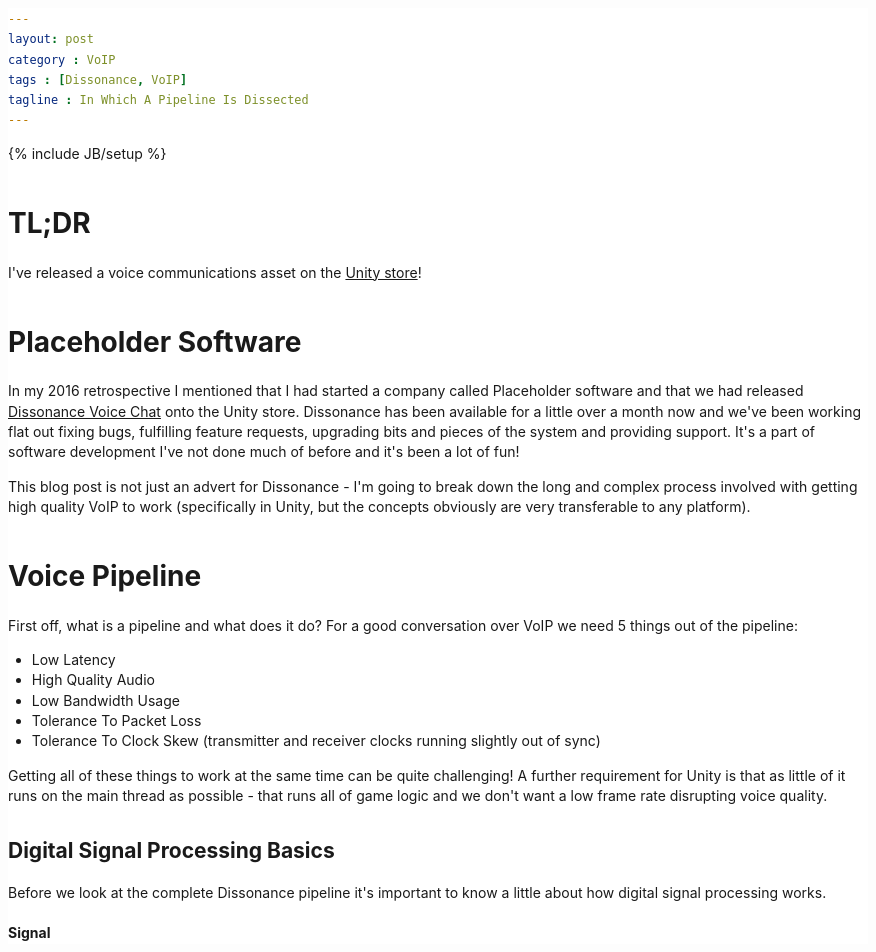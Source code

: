 ```yaml
---
layout: post
category : VoIP
tags : [Dissonance, VoIP]
tagline : In Which A Pipeline Is Dissected
---
```

{% include JB/setup %}

# TL;DR

I've released a voice communications asset on the [Unity store](https://www.assetstore.unity3d.com/#!/content/70078?aid=1100lJ2J)!

# Placeholder Software

In my 2016 retrospective I mentioned that I had started a company called Placeholder software and that we had released [Dissonance Voice Chat](https://www.assetstore.unity3d.com/#!/content/70078?aid=1100lJ2J) onto the Unity store. Dissonance has been available for a little over a month now and we've been working flat out fixing bugs, fulfilling feature requests, upgrading bits and pieces of the system and providing support. It's a part of software development I've not done much of before and it's been a lot of fun!

This blog post is not just an advert for Dissonance - I'm going to break down the long and complex process involved with getting high quality VoIP to work (specifically in Unity, but the concepts obviously are very transferable to any platform).

# Voice Pipeline

First off, what is a pipeline and what does it do? For a good conversation over VoIP we need 5 things out of the pipeline:

 - Low Latency
 - High Quality Audio
 - Low Bandwidth Usage
 - Tolerance To Packet Loss
 - Tolerance To Clock Skew (transmitter and receiver clocks running slightly out of sync)

Getting all of these things to work at the same time can be quite challenging! A further requirement for Unity is that as little of it runs on the main thread as possible - that runs all of game logic and we don't want a low frame rate disrupting voice quality.

## Digital Signal Processing Basics

Before we look at the complete Dissonance pipeline it's important to know a little about how digital signal processing works.

#### Signal
